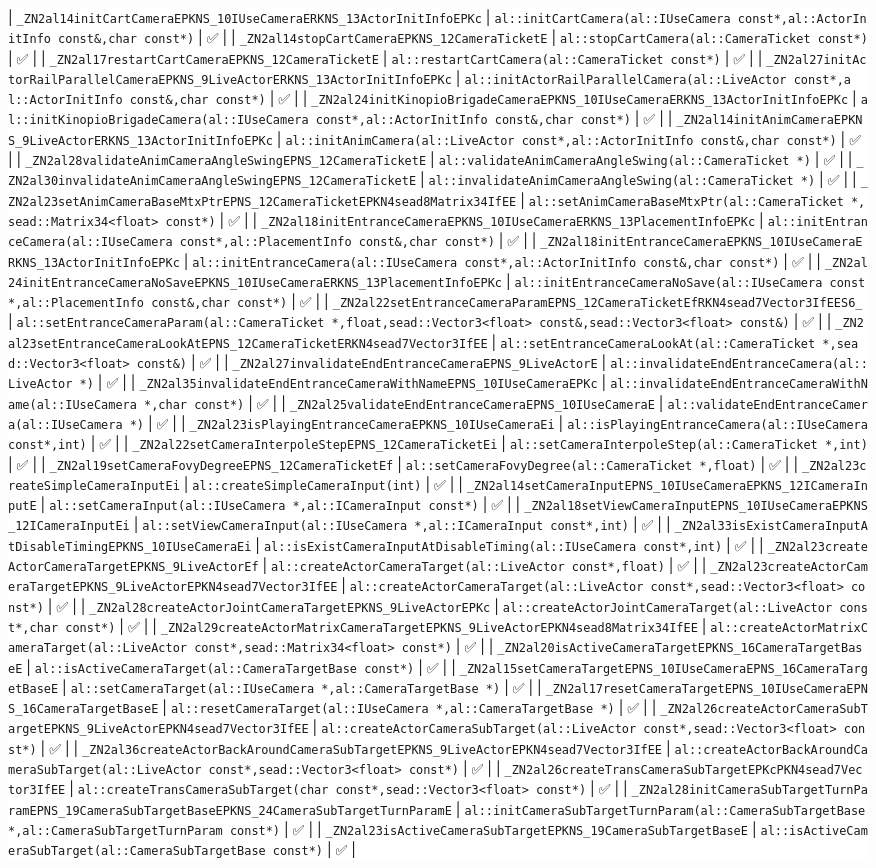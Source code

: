 | `_ZN2al14initCartCameraEPKNS_10IUseCameraERKNS_13ActorInitInfoEPKc` | `al::initCartCamera(al::IUseCamera const*,al::ActorInitInfo const&,char const*)` | :white_check_mark: |
| `_ZN2al14stopCartCameraEPKNS_12CameraTicketE` | `al::stopCartCamera(al::CameraTicket const*)` | :white_check_mark: |
| `_ZN2al17restartCartCameraEPKNS_12CameraTicketE` | `al::restartCartCamera(al::CameraTicket const*)` | :white_check_mark: |
| `_ZN2al27initActorRailParallelCameraEPKNS_9LiveActorERKNS_13ActorInitInfoEPKc` | `al::initActorRailParallelCamera(al::LiveActor const*,al::ActorInitInfo const&,char const*)` | :white_check_mark: |
| `_ZN2al24initKinopioBrigadeCameraEPKNS_10IUseCameraERKNS_13ActorInitInfoEPKc` | `al::initKinopioBrigadeCamera(al::IUseCamera const*,al::ActorInitInfo const&,char const*)` | :white_check_mark: |
| `_ZN2al14initAnimCameraEPKNS_9LiveActorERKNS_13ActorInitInfoEPKc` | `al::initAnimCamera(al::LiveActor const*,al::ActorInitInfo const&,char const*)` | :white_check_mark: |
| `_ZN2al28validateAnimCameraAngleSwingEPNS_12CameraTicketE` | `al::validateAnimCameraAngleSwing(al::CameraTicket *)` | :white_check_mark: |
| `_ZN2al30invalidateAnimCameraAngleSwingEPNS_12CameraTicketE` | `al::invalidateAnimCameraAngleSwing(al::CameraTicket *)` | :white_check_mark: |
| `_ZN2al23setAnimCameraBaseMtxPtrEPNS_12CameraTicketEPKN4sead8Matrix34IfEE` | `al::setAnimCameraBaseMtxPtr(al::CameraTicket *,sead::Matrix34<float> const*)` | :white_check_mark: |
| `_ZN2al18initEntranceCameraEPKNS_10IUseCameraERKNS_13PlacementInfoEPKc` | `al::initEntranceCamera(al::IUseCamera const*,al::PlacementInfo const&,char const*)` | :white_check_mark: |
| `_ZN2al18initEntranceCameraEPKNS_10IUseCameraERKNS_13ActorInitInfoEPKc` | `al::initEntranceCamera(al::IUseCamera const*,al::ActorInitInfo const&,char const*)` | :white_check_mark: |
| `_ZN2al24initEntranceCameraNoSaveEPKNS_10IUseCameraERKNS_13PlacementInfoEPKc` | `al::initEntranceCameraNoSave(al::IUseCamera const*,al::PlacementInfo const&,char const*)` | :white_check_mark: |
| `_ZN2al22setEntranceCameraParamEPNS_12CameraTicketEfRKN4sead7Vector3IfEES6_` | `al::setEntranceCameraParam(al::CameraTicket *,float,sead::Vector3<float> const&,sead::Vector3<float> const&)` | :white_check_mark: |
| `_ZN2al23setEntranceCameraLookAtEPNS_12CameraTicketERKN4sead7Vector3IfEE` | `al::setEntranceCameraLookAt(al::CameraTicket *,sead::Vector3<float> const&)` | :white_check_mark: |
| `_ZN2al27invalidateEndEntranceCameraEPNS_9LiveActorE` | `al::invalidateEndEntranceCamera(al::LiveActor *)` | :white_check_mark: |
| `_ZN2al35invalidateEndEntranceCameraWithNameEPNS_10IUseCameraEPKc` | `al::invalidateEndEntranceCameraWithName(al::IUseCamera *,char const*)` | :white_check_mark: |
| `_ZN2al25validateEndEntranceCameraEPNS_10IUseCameraE` | `al::validateEndEntranceCamera(al::IUseCamera *)` | :white_check_mark: |
| `_ZN2al23isPlayingEntranceCameraEPKNS_10IUseCameraEi` | `al::isPlayingEntranceCamera(al::IUseCamera const*,int)` | :white_check_mark: |
| `_ZN2al22setCameraInterpoleStepEPNS_12CameraTicketEi` | `al::setCameraInterpoleStep(al::CameraTicket *,int)` | :white_check_mark: |
| `_ZN2al19setCameraFovyDegreeEPNS_12CameraTicketEf` | `al::setCameraFovyDegree(al::CameraTicket *,float)` | :white_check_mark: |
| `_ZN2al23createSimpleCameraInputEi` | `al::createSimpleCameraInput(int)` | :white_check_mark: |
| `_ZN2al14setCameraInputEPNS_10IUseCameraEPKNS_12ICameraInputE` | `al::setCameraInput(al::IUseCamera *,al::ICameraInput const*)` | :white_check_mark: |
| `_ZN2al18setViewCameraInputEPNS_10IUseCameraEPKNS_12ICameraInputEi` | `al::setViewCameraInput(al::IUseCamera *,al::ICameraInput const*,int)` | :white_check_mark: |
| `_ZN2al33isExistCameraInputAtDisableTimingEPKNS_10IUseCameraEi` | `al::isExistCameraInputAtDisableTiming(al::IUseCamera const*,int)` | :white_check_mark: |
| `_ZN2al23createActorCameraTargetEPKNS_9LiveActorEf` | `al::createActorCameraTarget(al::LiveActor const*,float)` | :white_check_mark: |
| `_ZN2al23createActorCameraTargetEPKNS_9LiveActorEPKN4sead7Vector3IfEE` | `al::createActorCameraTarget(al::LiveActor const*,sead::Vector3<float> const*)` | :white_check_mark: |
| `_ZN2al28createActorJointCameraTargetEPKNS_9LiveActorEPKc` | `al::createActorJointCameraTarget(al::LiveActor const*,char const*)` | :white_check_mark: |
| `_ZN2al29createActorMatrixCameraTargetEPKNS_9LiveActorEPKN4sead8Matrix34IfEE` | `al::createActorMatrixCameraTarget(al::LiveActor const*,sead::Matrix34<float> const*)` | :white_check_mark: |
| `_ZN2al20isActiveCameraTargetEPKNS_16CameraTargetBaseE` | `al::isActiveCameraTarget(al::CameraTargetBase const*)` | :white_check_mark: |
| `_ZN2al15setCameraTargetEPNS_10IUseCameraEPNS_16CameraTargetBaseE` | `al::setCameraTarget(al::IUseCamera *,al::CameraTargetBase *)` | :white_check_mark: |
| `_ZN2al17resetCameraTargetEPNS_10IUseCameraEPNS_16CameraTargetBaseE` | `al::resetCameraTarget(al::IUseCamera *,al::CameraTargetBase *)` | :white_check_mark: |
| `_ZN2al26createActorCameraSubTargetEPKNS_9LiveActorEPKN4sead7Vector3IfEE` | `al::createActorCameraSubTarget(al::LiveActor const*,sead::Vector3<float> const*)` | :white_check_mark: |
| `_ZN2al36createActorBackAroundCameraSubTargetEPKNS_9LiveActorEPKN4sead7Vector3IfEE` | `al::createActorBackAroundCameraSubTarget(al::LiveActor const*,sead::Vector3<float> const*)` | :white_check_mark: |
| `_ZN2al26createTransCameraSubTargetEPKcPKN4sead7Vector3IfEE` | `al::createTransCameraSubTarget(char const*,sead::Vector3<float> const*)` | :white_check_mark: |
| `_ZN2al28initCameraSubTargetTurnParamEPNS_19CameraSubTargetBaseEPKNS_24CameraSubTargetTurnParamE` | `al::initCameraSubTargetTurnParam(al::CameraSubTargetBase *,al::CameraSubTargetTurnParam const*)` | :white_check_mark: |
| `_ZN2al23isActiveCameraSubTargetEPKNS_19CameraSubTargetBaseE` | `al::isActiveCameraSubTarget(al::CameraSubTargetBase const*)` | :white_check_mark: |